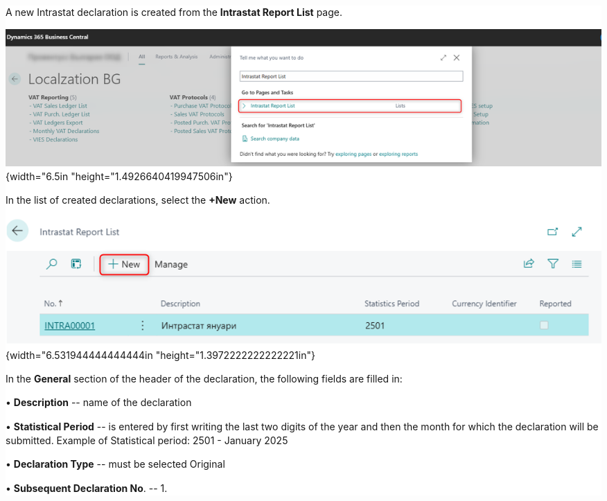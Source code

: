 A new Intrastat declaration is created from the **Intrastat Report List** page.

![](.\/media/image83.png){width="6.5in "height="1.4926640419947506in"}

In the list of created declarations, select the **+New** action.

![](.\/media/image84.png){width="6.531944444444444in "height="1.3972222222222221in"}

In the **General** section of the header of the declaration, the following fields are filled in:

• **Description** -- name of the declaration

• **Statistical Period** -- is entered by first writing the last two digits of the year and then the month for which the declaration will be submitted. Example of Statistical period: 2501 - January 2025

• **Declaration Type** -- must be selected Original

• **Subsequent Declaration No**. -- 1.
